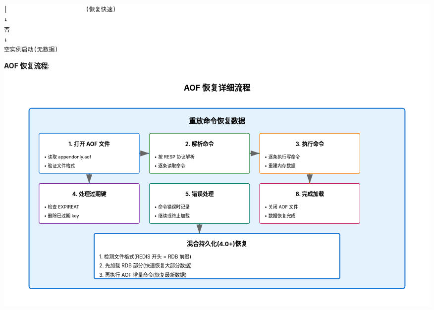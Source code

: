 ```
│                      (恢复快速)
↓
否
↓
空实例启动(无数据)
```

**AOF 恢复流程**:

<svg viewBox="0 0 850 450" xmlns="http://www.w3.org/2000/svg">
<text x="425" y="25" text-anchor="middle" font-size="16" font-weight="bold">AOF 恢复详细流程</text>
<rect x="50" y="60" width="750" height="360" fill="#e3f2fd" stroke="#1976d2" stroke-width="2" rx="5"/>
<text x="425" y="90" text-anchor="middle" font-size="14" font-weight="bold">重放命令恢复数据</text>
<rect x="70" y="110" width="200" height="80" fill="#fff" stroke="#1976d2" stroke-width="1" rx="3"/>
<text x="170" y="135" text-anchor="middle" font-size="11" font-weight="bold">1. 打开 AOF 文件</text>
<text x="80" y="160" font-size="9">• 读取 appendonly.aof</text>
<text x="80" y="178" font-size="9">• 验证文件格式</text>
<rect x="290" y="110" width="200" height="80" fill="#fff" stroke="#388e3c" stroke-width="1" rx="3"/>
<text x="390" y="135" text-anchor="middle" font-size="11" font-weight="bold">2. 解析命令</text>
<text x="300" y="160" font-size="9">• 按 RESP 协议解析</text>
<text x="300" y="178" font-size="9">• 逐条读取命令</text>
<rect x="510" y="110" width="200" height="80" fill="#fff" stroke="#f57c00" stroke-width="1" rx="3"/>
<text x="610" y="135" text-anchor="middle" font-size="11" font-weight="bold">3. 执行命令</text>
<text x="520" y="160" font-size="9">• 逐条执行写命令</text>
<text x="520" y="178" font-size="9">• 重建内存数据</text>
<rect x="70" y="210" width="200" height="80" fill="#fff" stroke="#7b1fa2" stroke-width="1" rx="3"/>
<text x="170" y="235" text-anchor="middle" font-size="11" font-weight="bold">4. 处理过期键</text>
<text x="80" y="260" font-size="9">• 检查 EXPIREAT</text>
<text x="80" y="278" font-size="9">• 删除已过期 key</text>
<rect x="290" y="210" width="200" height="80" fill="#fff" stroke="#00796b" stroke-width="1" rx="3"/>
<text x="390" y="235" text-anchor="middle" font-size="11" font-weight="bold">5. 错误处理</text>
<text x="300" y="260" font-size="9">• 命令错误时记录</text>
<text x="300" y="278" font-size="9">• 继续或终止加载</text>
<rect x="510" y="210" width="200" height="80" fill="#fff" stroke="#c2185b" stroke-width="1" rx="3"/>
<text x="610" y="235" text-anchor="middle" font-size="11" font-weight="bold">6. 完成加载</text>
<text x="520" y="260" font-size="9">• 关闭 AOF 文件</text>
<text x="520" y="278" font-size="9">• 数据恢复完成</text>
<rect x="180" y="310" width="490" height="90" fill="#fff" stroke="#1976d2" stroke-width="2" rx="3"/>
<text x="425" y="335" text-anchor="middle" font-size="12" font-weight="bold">混合持久化(4.0+)恢复</text>
<text x="190" y="360" font-size="10">1. 检测文件格式(REDIS 开头 = RDB 前缀)</text>
<text x="190" y="378" font-size="10">2. 先加载 RDB 部分(快速恢复大部分数据)</text>
<text x="190" y="396" font-size="10">3. 再执行 AOF 增量命令(恢复最新数据)</text>
<path d="M 170 190 L 170 210" stroke="#1976d2" stroke-width="2" marker-end="url(#arrow-recover)"/>
<path d="M 270 150 L 290 150" stroke="#1976d2" stroke-width="2" marker-end="url(#arrow-recover)"/>
<path d="M 490 150 L 510 150" stroke="#388e3c" stroke-width="2" marker-end="url(#arrow-recover)"/>
<path d="M 610 190 L 610 210" stroke="#f57c00" stroke-width="2" marker-end="url(#arrow-recover)"/>
<path d="M 390 290 L 390 310" stroke="#00796b" stroke-width="2" marker-end="url(#arrow-recover)"/>
<defs>
<marker id="arrow-recover" markerWidth="10" markerHeight="10" refX="9" refY="3" orient="auto">
<path d="M0,0 L0,6 L9,3 z" fill="#666"/>
</marker>
</defs>
</svg>
